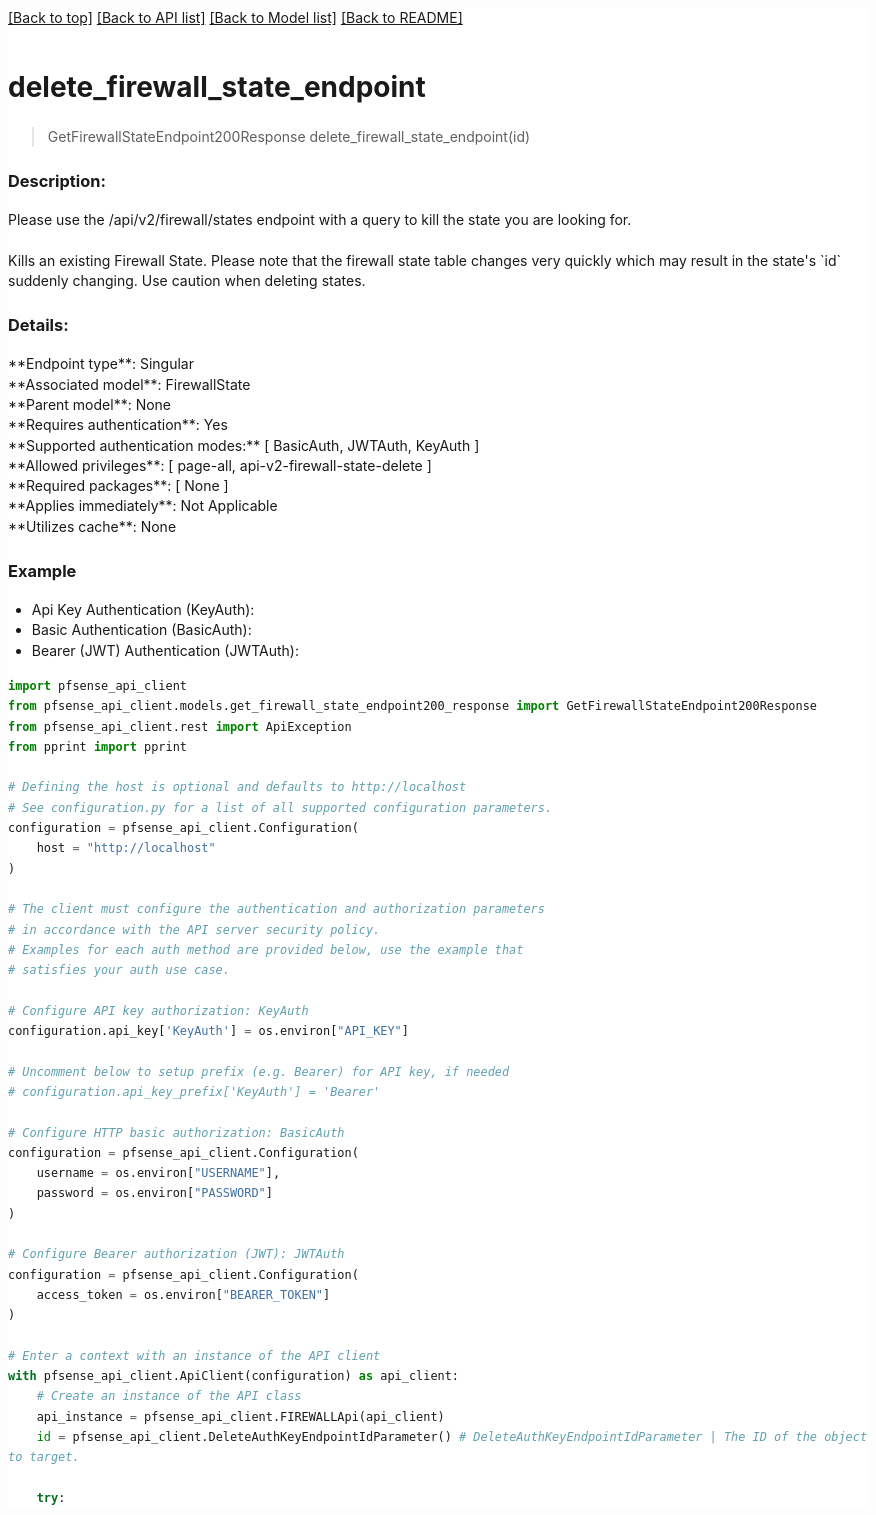 [[Back to top]](#) [[Back to API list]](../README.md#documentation-for-api-endpoints) [[Back to Model list]](../README.md#documentation-for-models) [[Back to README]](../README.md)

# **delete_firewall_state_endpoint**
> GetFirewallStateEndpoint200Response delete_firewall_state_endpoint(id)

<h3>Description:</h3>Please use the /api/v2/firewall/states endpoint with a query to kill the state you are looking for.<br><br>Kills an existing Firewall State. Please note that the firewall state table changes very quickly which may result in the state's `id` suddenly changing. Use caution when deleting states.<br><h3>Details:</h3>**Endpoint type**: Singular<br>**Associated model**: FirewallState<br>**Parent model**: None<br>**Requires authentication**: Yes<br>**Supported authentication modes:** [ BasicAuth, JWTAuth, KeyAuth ]<br>**Allowed privileges**: [ page-all, api-v2-firewall-state-delete ]<br>**Required packages**: [ None ]<br>**Applies immediately**: Not Applicable<br>**Utilizes cache**: None

### Example

* Api Key Authentication (KeyAuth):
* Basic Authentication (BasicAuth):
* Bearer (JWT) Authentication (JWTAuth):

```python
import pfsense_api_client
from pfsense_api_client.models.get_firewall_state_endpoint200_response import GetFirewallStateEndpoint200Response
from pfsense_api_client.rest import ApiException
from pprint import pprint

# Defining the host is optional and defaults to http://localhost
# See configuration.py for a list of all supported configuration parameters.
configuration = pfsense_api_client.Configuration(
    host = "http://localhost"
)

# The client must configure the authentication and authorization parameters
# in accordance with the API server security policy.
# Examples for each auth method are provided below, use the example that
# satisfies your auth use case.

# Configure API key authorization: KeyAuth
configuration.api_key['KeyAuth'] = os.environ["API_KEY"]

# Uncomment below to setup prefix (e.g. Bearer) for API key, if needed
# configuration.api_key_prefix['KeyAuth'] = 'Bearer'

# Configure HTTP basic authorization: BasicAuth
configuration = pfsense_api_client.Configuration(
    username = os.environ["USERNAME"],
    password = os.environ["PASSWORD"]
)

# Configure Bearer authorization (JWT): JWTAuth
configuration = pfsense_api_client.Configuration(
    access_token = os.environ["BEARER_TOKEN"]
)

# Enter a context with an instance of the API client
with pfsense_api_client.ApiClient(configuration) as api_client:
    # Create an instance of the API class
    api_instance = pfsense_api_client.FIREWALLApi(api_client)
    id = pfsense_api_client.DeleteAuthKeyEndpointIdParameter() # DeleteAuthKeyEndpointIdParameter | The ID of the object to target.

    try:
```